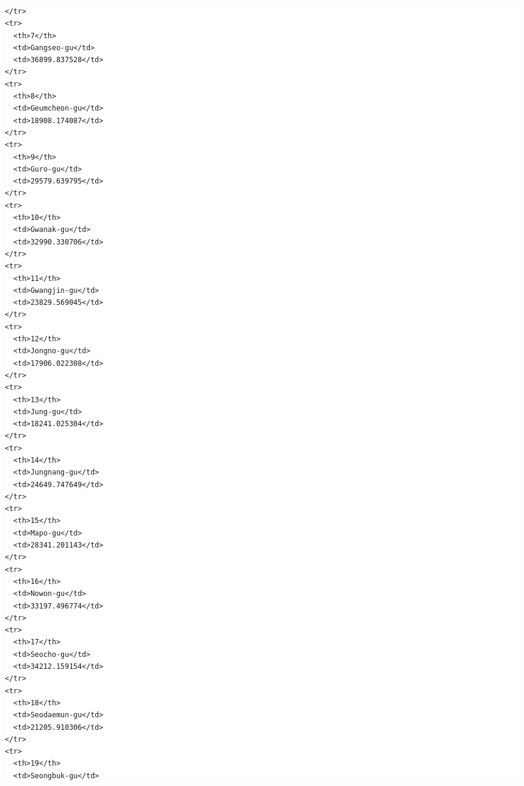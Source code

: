     </tr>
    <tr>
      <th>7</th>
      <td>Gangseo-gu</td>
      <td>36899.837528</td>
    </tr>
    <tr>
      <th>8</th>
      <td>Geumcheon-gu</td>
      <td>18908.174087</td>
    </tr>
    <tr>
      <th>9</th>
      <td>Guro-gu</td>
      <td>29579.639795</td>
    </tr>
    <tr>
      <th>10</th>
      <td>Gwanak-gu</td>
      <td>32990.330706</td>
    </tr>
    <tr>
      <th>11</th>
      <td>Gwangjin-gu</td>
      <td>23829.569045</td>
    </tr>
    <tr>
      <th>12</th>
      <td>Jongno-gu</td>
      <td>17906.022308</td>
    </tr>
    <tr>
      <th>13</th>
      <td>Jung-gu</td>
      <td>18241.025304</td>
    </tr>
    <tr>
      <th>14</th>
      <td>Jungnang-gu</td>
      <td>24649.747649</td>
    </tr>
    <tr>
      <th>15</th>
      <td>Mapo-gu</td>
      <td>28341.201143</td>
    </tr>
    <tr>
      <th>16</th>
      <td>Nowon-gu</td>
      <td>33197.496774</td>
    </tr>
    <tr>
      <th>17</th>
      <td>Seocho-gu</td>
      <td>34212.159154</td>
    </tr>
    <tr>
      <th>18</th>
      <td>Seodaemun-gu</td>
      <td>21205.910306</td>
    </tr>
    <tr>
      <th>19</th>
      <td>Seongbuk-gu</td>
